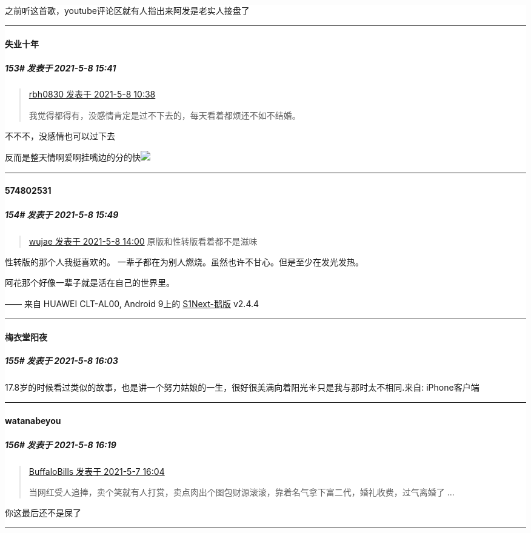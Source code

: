 之前听这首歌，youtube评论区就有人指出来阿发是老实人接盘了


*****

####  失业十年  
##### 153#       发表于 2021-5-8 15:41


<blockquote><a href="httphttps://bbs.saraba1st.com/2b/forum.php?mod=redirect&amp;goto=findpost&amp;pid=51178323&amp;ptid=2002814" target="_blank">rbh0830 发表于 2021-5-8 10:38</a>

我觉得都得有，没感情肯定是过不下去的，每天看着都烦还不如不结婚。</blockquote>
不不不，没感情也可以过下去

反而是整天情啊爱啊挂嘴边的分的快<img src="https://static.saraba1st.com/image/smiley/face2017/053.png" referrerpolicy="no-referrer">


*****

####  574802531  
##### 154#       发表于 2021-5-8 15:49


<blockquote><a href="httphttps://bbs.saraba1st.com/2b/forum.php?mod=redirect&amp;goto=findpost&amp;pid=51180642&amp;ptid=2002814" target="_blank">wujae 发表于 2021-5-8 14:00</a>
原版和性转版看着都不是滋味</blockquote>
性转版的那个人我挺喜欢的。
一辈子都在为别人燃烧。虽然也许不甘心。但是至少在发光发热。

阿花那个好像一辈子就是活在自己的世界里。

—— 来自 HUAWEI CLT-AL00, Android 9上的 [S1Next-鹅版](https://github.com/ykrank/S1-Next/releases) v2.4.4


*****

####  梅衣堂阳夜  
##### 155#       发表于 2021-5-8 16:03


17.8岁的时候看过类似的故事，也是讲一个努力姑娘的一生，很好很美满向着阳光☀️只是我与那时太不相同.来自: iPhone客户端


*****

####  watanabeyou  
##### 156#       发表于 2021-5-8 16:19


<blockquote><a href="httphttps://bbs.saraba1st.com/2b/forum.php?mod=redirect&amp;goto=findpost&amp;pid=51170710&amp;ptid=2002814" target="_blank">BuffaloBills 发表于 2021-5-7 16:04</a>

当网红受人追捧，卖个笑就有人打赏，卖点肉出个图包财源滚滚，靠着名气拿下富二代，婚礼收费，过气离婚了 ...</blockquote>
你这最后还不是屎了


*****
